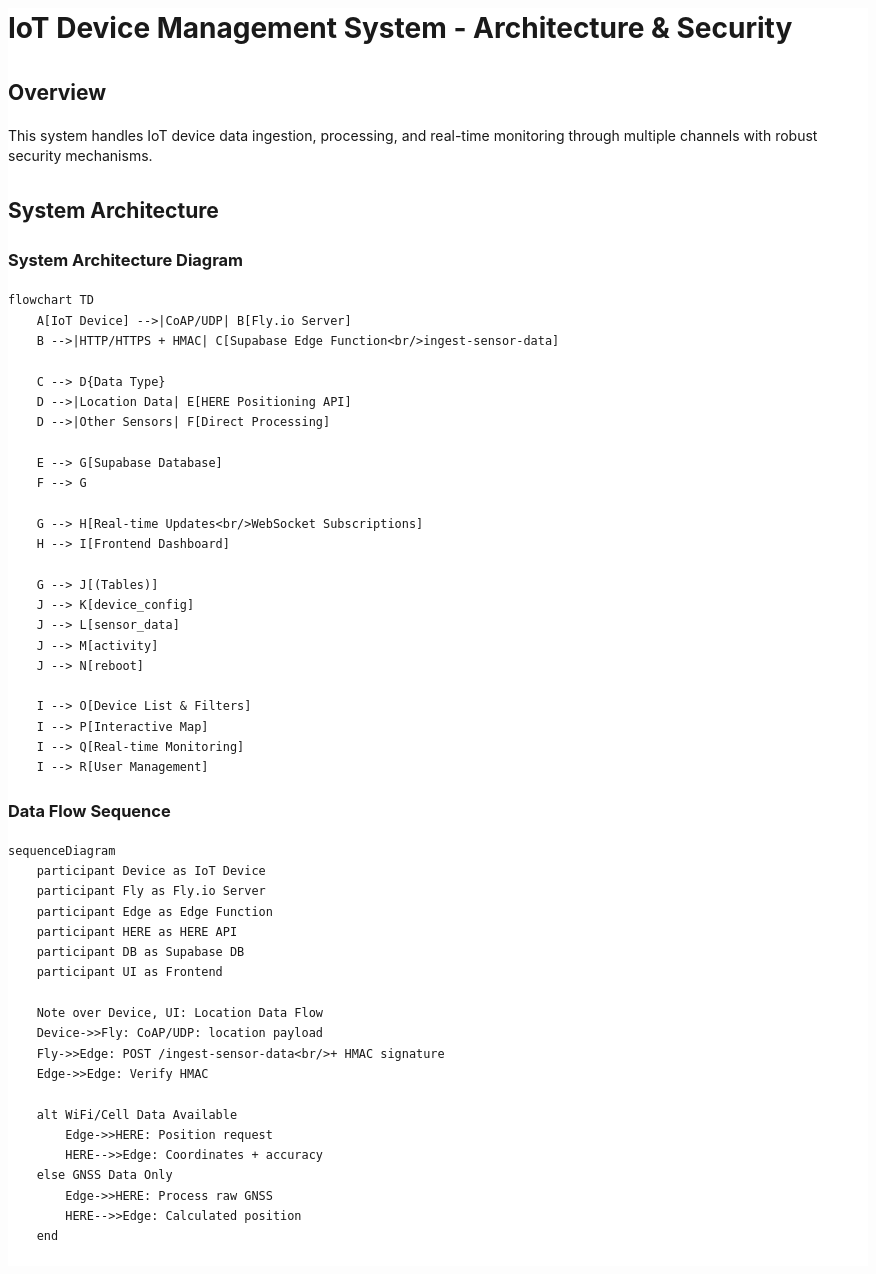 # IoT Device Management System - Architecture & Security

## Overview

This system handles IoT device data ingestion, processing, and real-time monitoring through multiple channels with robust security mechanisms.

## System Architecture

### System Architecture Diagram

```mermaid
flowchart TD
    A[IoT Device] -->|CoAP/UDP| B[Fly.io Server]
    B -->|HTTP/HTTPS + HMAC| C[Supabase Edge Function<br/>ingest-sensor-data]
    
    C --> D{Data Type}
    D -->|Location Data| E[HERE Positioning API]
    D -->|Other Sensors| F[Direct Processing]
    
    E --> G[Supabase Database]
    F --> G
    
    G --> H[Real-time Updates<br/>WebSocket Subscriptions]
    H --> I[Frontend Dashboard]
    
    G --> J[(Tables)]
    J --> K[device_config]
    J --> L[sensor_data]
    J --> M[activity]
    J --> N[reboot]
    
    I --> O[Device List & Filters]
    I --> P[Interactive Map]
    I --> Q[Real-time Monitoring]
    I --> R[User Management]
```

### Data Flow Sequence

```mermaid
sequenceDiagram
    participant Device as IoT Device
    participant Fly as Fly.io Server
    participant Edge as Edge Function
    participant HERE as HERE API
    participant DB as Supabase DB
    participant UI as Frontend

    Note over Device, UI: Location Data Flow
    Device->>Fly: CoAP/UDP: location payload
    Fly->>Edge: POST /ingest-sensor-data<br/>+ HMAC signature
    Edge->>Edge: Verify HMAC
    
    alt WiFi/Cell Data Available
        Edge->>HERE: Position request
        HERE-->>Edge: Coordinates + accuracy
    else GNSS Data Only
        Edge->>HERE: Process raw GNSS
        HERE-->>Edge: Calculated position
    end
    
```